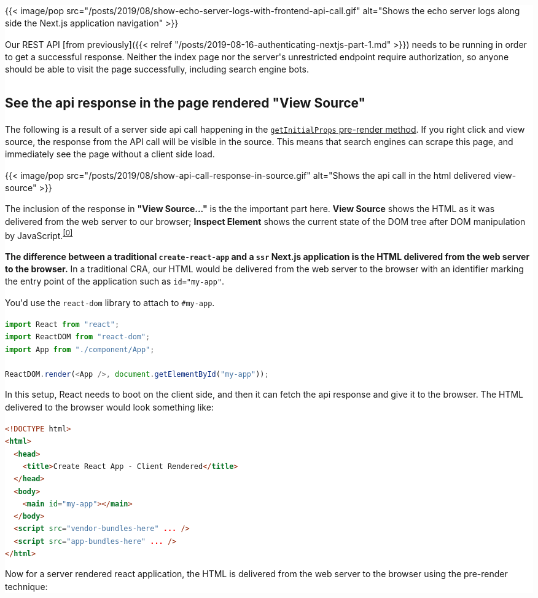 {{< image/pop src="/posts/2019/08/show-echo-server-logs-with-frontend-api-call.gif" alt="Shows the echo server logs along side the Next.js application navigation" >}}

Our REST API [from previously]({{< relref "/posts/2019-08-16-authenticating-nextjs-part-1.md" >}}) needs to be running in order to get a successful response. Neither the index page nor the server's unrestricted endpoint require authorization, so anyone should be able to visit the page successfully, including search engine bots.

## See the api response in the page rendered "View Source"

The following is a result of a server side api call happening in the [`getInitialProps` pre-render method](https://nextjs.org/docs#fetching-data-and-component-lifecycle). If you right click and view source, the response from the API call will be visible in the source. This means that search engines can scrape this page, and immediately see the page without a client side load. 

{{< image/pop src="/posts/2019/08/show-api-call-response-in-source.gif" alt="Shows the api call in the html delivered view-source" >}}

The inclusion of the response in **"View Source..."** is the the important part here. **View Source** shows the HTML as it was delivered from the web server to our browser; **Inspect Element** shows the current state of the DOM tree after DOM manipulation by JavaScript.<sup>[[0]](https://www.codebyamir.com/blog/view-source-vs-inspect-element)</sup>

**The difference between a traditional `create-react-app` and a `ssr` Next.js application is the HTML delivered from the web server to the browser.** In a traditional CRA, our HTML would be delivered from the web server to the browser with an identifier marking the entry point of the application such as `id="my-app"`. 

You'd use the `react-dom` library to attach to `#my-app`.

```javascript
import React from "react";
import ReactDOM from "react-dom";
import App from "./component/App";

ReactDOM.render(<App />, document.getElementById("my-app"));
```

In this setup, React needs to boot on the client side, and then it can fetch the api response and give it to the browser. The HTML delivered to the browser would look something like:

```html
<!DOCTYPE html>
<html>
  <head>
    <title>Create React App - Client Rendered</title>
  </head>
  <body>
    <main id="my-app"></main>
  </body>
  <script src="vendor-bundles-here" ... />
  <script src="app-bundles-here" ... />
</html>
```
  
Now for a server rendered react application, the HTML is delivered from the web server to the browser using the pre-render technique:
